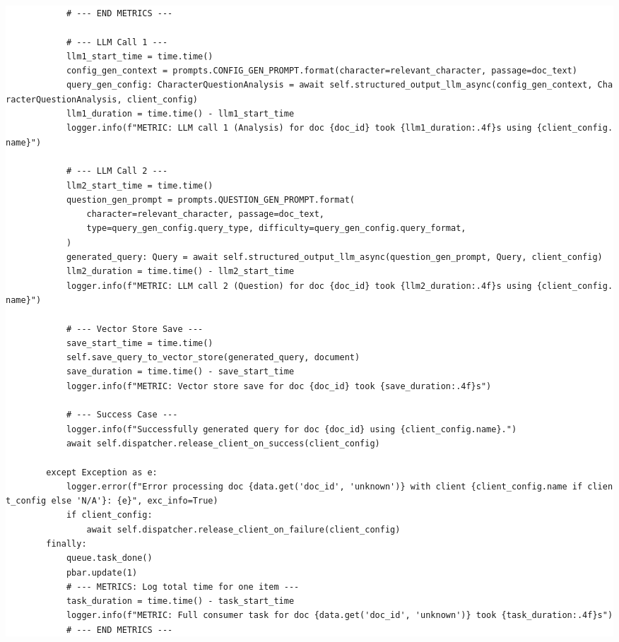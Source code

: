                 # --- END METRICS ---
                
                # --- LLM Call 1 ---
                llm1_start_time = time.time()
                config_gen_context = prompts.CONFIG_GEN_PROMPT.format(character=relevant_character, passage=doc_text)
                query_gen_config: CharacterQuestionAnalysis = await self.structured_output_llm_async(config_gen_context, CharacterQuestionAnalysis, client_config)
                llm1_duration = time.time() - llm1_start_time
                logger.info(f"METRIC: LLM call 1 (Analysis) for doc {doc_id} took {llm1_duration:.4f}s using {client_config.name}")
                
                # --- LLM Call 2 ---
                llm2_start_time = time.time()
                question_gen_prompt = prompts.QUESTION_GEN_PROMPT.format(
                    character=relevant_character, passage=doc_text,
                    type=query_gen_config.query_type, difficulty=query_gen_config.query_format,
                )
                generated_query: Query = await self.structured_output_llm_async(question_gen_prompt, Query, client_config)
                llm2_duration = time.time() - llm2_start_time
                logger.info(f"METRIC: LLM call 2 (Question) for doc {doc_id} took {llm2_duration:.4f}s using {client_config.name}")
                
                # --- Vector Store Save ---
                save_start_time = time.time()
                self.save_query_to_vector_store(generated_query, document)
                save_duration = time.time() - save_start_time
                logger.info(f"METRIC: Vector store save for doc {doc_id} took {save_duration:.4f}s")
                
                # --- Success Case ---
                logger.info(f"Successfully generated query for doc {doc_id} using {client_config.name}.")
                await self.dispatcher.release_client_on_success(client_config)

            except Exception as e:
                logger.error(f"Error processing doc {data.get('doc_id', 'unknown')} with client {client_config.name if client_config else 'N/A'}: {e}", exc_info=True)
                if client_config:
                    await self.dispatcher.release_client_on_failure(client_config)
            finally:
                queue.task_done()
                pbar.update(1)
                # --- METRICS: Log total time for one item ---
                task_duration = time.time() - task_start_time
                logger.info(f"METRIC: Full consumer task for doc {data.get('doc_id', 'unknown')} took {task_duration:.4f}s")
                # --- END METRICS ---
